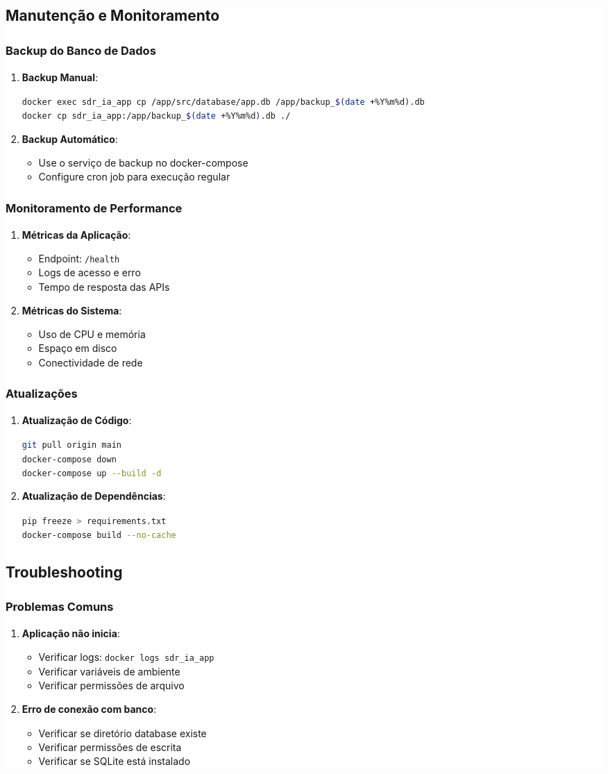 ## Manutenção e Monitoramento

### Backup do Banco de Dados

1. **Backup Manual**:
   ```bash
   docker exec sdr_ia_app cp /app/src/database/app.db /app/backup_$(date +%Y%m%d).db
   docker cp sdr_ia_app:/app/backup_$(date +%Y%m%d).db ./
   ```

2. **Backup Automático**:
   - Use o serviço de backup no docker-compose
   - Configure cron job para execução regular

### Monitoramento de Performance

1. **Métricas da Aplicação**:
   - Endpoint: `/health`
   - Logs de acesso e erro
   - Tempo de resposta das APIs

2. **Métricas do Sistema**:
   - Uso de CPU e memória
   - Espaço em disco
   - Conectividade de rede

### Atualizações

1. **Atualização de Código**:
   ```bash
   git pull origin main
   docker-compose down
   docker-compose up --build -d
   ```

2. **Atualização de Dependências**:
   ```bash
   pip freeze > requirements.txt
   docker-compose build --no-cache
   ```

## Troubleshooting

### Problemas Comuns

1. **Aplicação não inicia**:
   - Verificar logs: `docker logs sdr_ia_app`
   - Verificar variáveis de ambiente
   - Verificar permissões de arquivo

2. **Erro de conexão com banco**:
   - Verificar se diretório database existe
   - Verificar permissões de escrita
   - Verificar se SQLite está instalado
